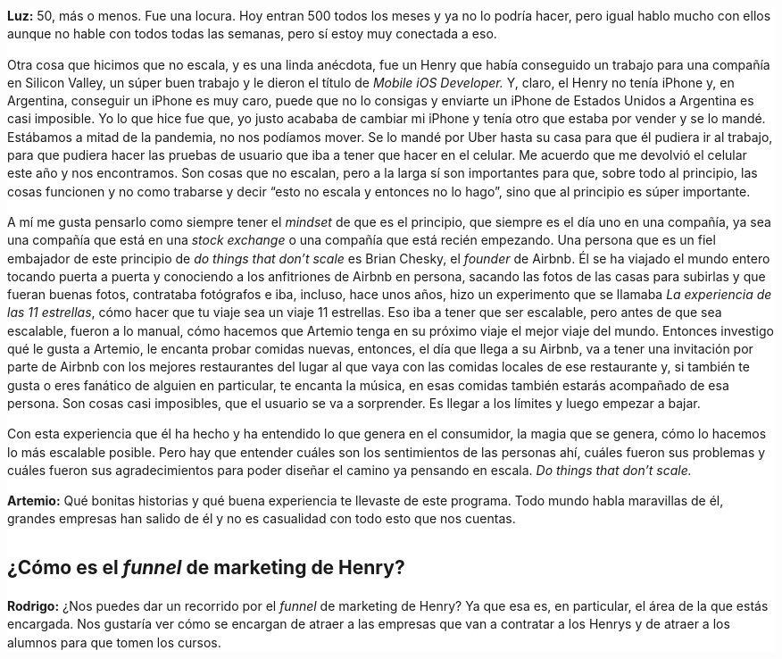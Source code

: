 **Luz:** 50, más o menos. Fue una locura. Hoy entran 500 todos los meses y ya no lo podría hacer, pero igual hablo mucho con ellos aunque no hable con todos todas las semanas, pero sí estoy muy conectada a eso.

Otra cosa que hicimos que no escala, y es una linda anécdota, fue un Henry que había conseguido un trabajo para una compañía en Silicon Valley, un súper buen trabajo y le dieron el título de _Mobile iOS Developer._ Y, claro, el Henry no tenía iPhone y, en Argentina, conseguir un iPhone es muy caro, puede que no lo consigas y enviarte un iPhone de Estados Unidos a Argentina es casi imposible. Yo lo que hice fue que, yo justo acababa de cambiar mi iPhone y tenía otro que estaba por vender y se lo mandé. Estábamos a mitad de la pandemia, no nos podíamos mover. Se lo mandé por Uber hasta su casa para que él pudiera ir al trabajo, para que pudiera hacer las pruebas de usuario que iba a tener que hacer en el celular. Me acuerdo que me devolvió el celular este año y nos encontramos. Son cosas que no escalan, pero a la larga sí son importantes para que, sobre todo al principio, las cosas funcionen y no como trabarse y decir “esto no escala y entonces no lo hago”, sino que al principio es súper importante.

A mí me gusta pensarlo como siempre tener el _mindset_ de que es el principio, que siempre es el día uno en una compañía, ya sea una compañía que está en una _stock exchange_ o una compañía que está recién empezando. Una persona que es un fiel embajador de este principio de _do things that don’t scale_ es Brian Chesky, el _founder_ de Airbnb. Él se ha viajado el mundo entero tocando puerta a puerta y conociendo a los anfitriones de Airbnb en persona, sacando las fotos de las casas para subirlas y que fueran buenas fotos, contrataba fotógrafos e iba, incluso, hace unos años, hizo un experimento que se llamaba _La experiencia de las 11 estrellas_, cómo hacer que tu viaje sea un viaje 11 estrellas. Eso iba a tener que ser escalable, pero antes de que sea escalable, fueron a lo manual, cómo hacemos que Artemio tenga en su próximo viaje el mejor viaje del mundo. Entonces investigo qué le gusta a Artemio, le encanta probar comidas nuevas, entonces, el día que llega a su Airbnb, va a tener una invitación por parte de Airbnb con los mejores restaurantes del lugar al que vaya con las comidas locales de ese restaurante y, si también te gusta o eres fanático de alguien en particular, te encanta la música, en esas comidas también estarás acompañado de esa persona. Son cosas casi imposibles, que el usuario se va a sorprender. Es llegar a los límites y luego empezar a bajar.

Con esta experiencia que él ha hecho y ha entendido lo que genera en el consumidor, la magia que se genera, cómo lo hacemos lo más escalable posible. Pero hay que entender cuáles son los sentimientos de las personas ahí, cuáles fueron sus problemas y cuáles fueron sus agradecimientos para poder diseñar el camino ya pensando en escala. _Do things that don’t scale._

**Artemio:** Qué bonitas historias y qué buena experiencia te llevaste de este programa. Todo mundo habla maravillas de él, grandes empresas han salido de él y no es casualidad con todo esto que nos cuentas.

## ¿Cómo es el _funnel_ de marketing de Henry?

**Rodrigo:** ¿Nos puedes dar un recorrido por el _funnel_ de marketing de Henry? Ya que esa es, en particular, el área de la que estás encargada. Nos gustaría ver cómo se encargan de atraer a las empresas que van a contratar a los Henrys y de atraer a los alumnos para que tomen los cursos.
